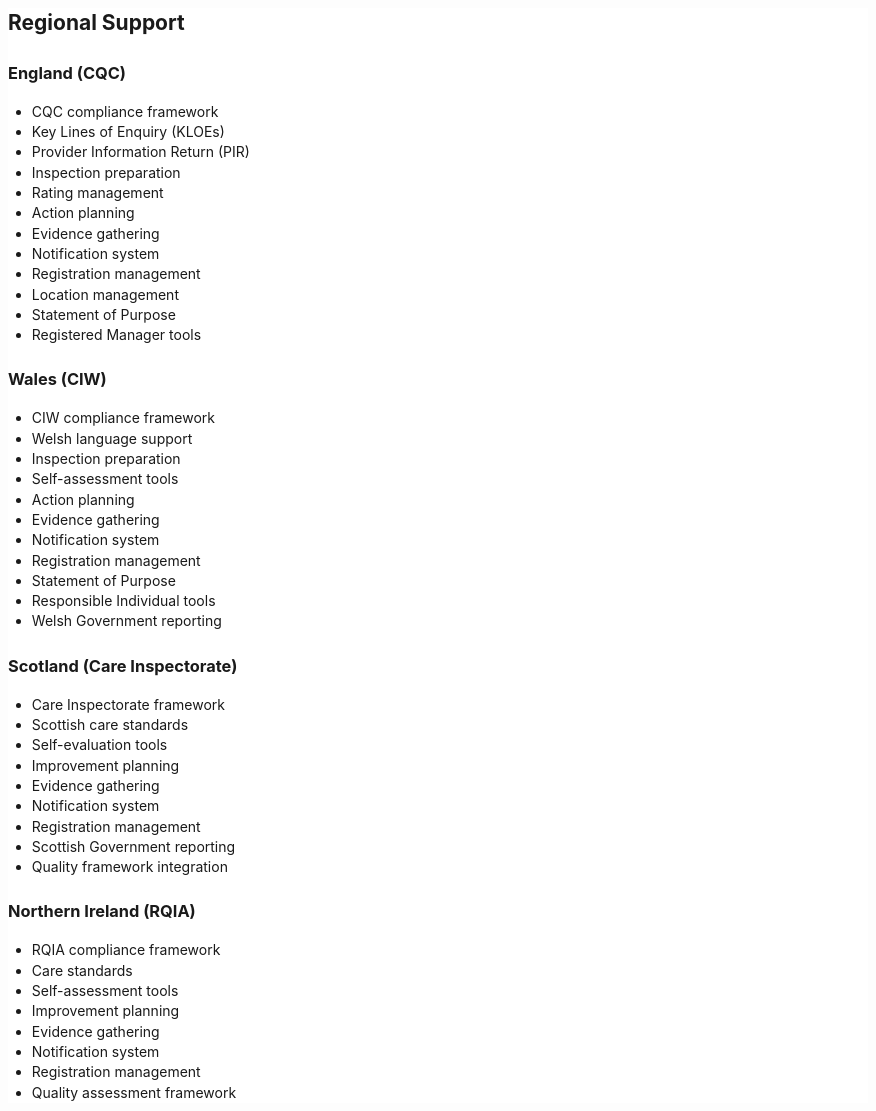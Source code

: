 ## Regional Support

### England (CQC)
- CQC compliance framework
- Key Lines of Enquiry (KLOEs)
- Provider Information Return (PIR)
- Inspection preparation
- Rating management
- Action planning
- Evidence gathering
- Notification system
- Registration management
- Location management
- Statement of Purpose
- Registered Manager tools

### Wales (CIW)
- CIW compliance framework
- Welsh language support
- Inspection preparation
- Self-assessment tools
- Action planning
- Evidence gathering
- Notification system
- Registration management
- Statement of Purpose
- Responsible Individual tools
- Welsh Government reporting

### Scotland (Care Inspectorate)
- Care Inspectorate framework
- Scottish care standards
- Self-evaluation tools
- Improvement planning
- Evidence gathering
- Notification system
- Registration management
- Scottish Government reporting
- Quality framework integration

### Northern Ireland (RQIA)
- RQIA compliance framework
- Care standards
- Self-assessment tools
- Improvement planning
- Evidence gathering
- Notification system
- Registration management
- Quality assessment framework
